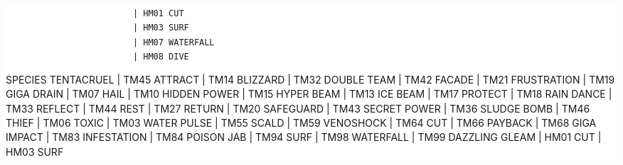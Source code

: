                              | HM01 CUT
                             | HM03 SURF
                             | HM07 WATERFALL
                             | HM08 DIVE

SPECIES TENTACRUEL           | TM45 ATTRACT
                             | TM14 BLIZZARD
                             | TM32 DOUBLE TEAM
                             | TM42 FACADE
                             | TM21 FRUSTRATION
                             | TM19 GIGA DRAIN
                             | TM07 HAIL
                             | TM10 HIDDEN POWER
                             | TM15 HYPER BEAM
                             | TM13 ICE BEAM
                             | TM17 PROTECT
                             | TM18 RAIN DANCE
                             | TM33 REFLECT
                             | TM44 REST
                             | TM27 RETURN
                             | TM20 SAFEGUARD
                             | TM43 SECRET POWER
                             | TM36 SLUDGE BOMB
                             | TM46 THIEF
                             | TM06 TOXIC
                             | TM03 WATER PULSE
                             | TM55 SCALD
                             | TM59 VENOSHOCK
                             | TM64 CUT
                             | TM66 PAYBACK
                             | TM68 GIGA IMPACT
                             | TM83 INFESTATION
                             | TM84 POISON JAB
                             | TM94 SURF
                             | TM98 WATERFALL
                             | TM99 DAZZLING GLEAM
                             | HM01 CUT
                             | HM03 SURF